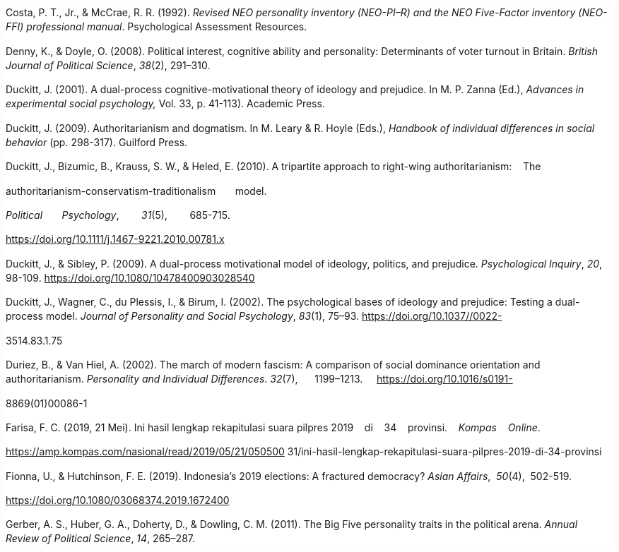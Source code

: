 <p><span class="font1">Costa, P. T., Jr., &amp;&nbsp;McCrae, R. R. (1992). </span><span class="font1" style="font-style:italic;">Revised NEO personality inventory (NEO-PI–R) and the NEO Five-Factor inventory (NEO-FFI) professional manual</span><span class="font1">. Psychological Assessment Resources.</span></p>
<p><span class="font1">Denny, K., &amp;&nbsp;Doyle, O. (2008). Political interest, cognitive ability and personality: Determinants of voter turnout in Britain. </span><span class="font1" style="font-style:italic;">British Journal of Political Science</span><span class="font1">, </span><span class="font1" style="font-style:italic;">38</span><span class="font1">(2), 291–310.</span></p>
<p><span class="font1">Duckitt, J. (2001). A dual-process cognitive-motivational theory of ideology and prejudice. In M. P. Zanna (Ed.), </span><span class="font1" style="font-style:italic;">Advances in experimental social psychology,</span><span class="font1"> Vol. 33, p. 41-113). Academic Press.</span></p>
<p><span class="font1">Duckitt, J. (2009). Authoritarianism and dogmatism. In M. Leary &amp;&nbsp;R. Hoyle (Eds.), </span><span class="font1" style="font-style:italic;">Handbook of individual differences in social behavior</span><span class="font1"> (pp. 298-317). Guilford Press.</span></p>
<p><span class="font1">Duckitt, J., Bizumic, B., Krauss, S. W., &amp;&nbsp;Heled, E. (2010). A tripartite approach to right-wing authoritarianism: &nbsp;&nbsp;&nbsp;The</span></p>
<p><span class="font1">authoritarianism-conservatism-traditionalism &nbsp;&nbsp;&nbsp;&nbsp;&nbsp;&nbsp;model.</span></p>
<p><span class="font1" style="font-style:italic;">Political &nbsp;&nbsp;&nbsp;&nbsp;&nbsp;&nbsp;Psychology</span><span class="font1">, &nbsp;&nbsp;&nbsp;&nbsp;&nbsp;&nbsp;&nbsp;</span><span class="font1" style="font-style:italic;">31</span><span class="font1">(5), &nbsp;&nbsp;&nbsp;&nbsp;&nbsp;&nbsp;&nbsp;685-715.</span></p>
<p><a href="https://doi.org/10.1111/j.1467-9221.2010.00781.x"><span class="font1">https://doi.org/10.1111/j.1467-9221.2010.00781.x</span></a></p>
<p><span class="font1">Duckitt, J., &amp;&nbsp;Sibley, P. (2009). A dual-process motivational model of ideology, politics, and prejudice. </span><span class="font1" style="font-style:italic;">Psychological Inquiry</span><span class="font1">, </span><span class="font1" style="font-style:italic;">20</span><span class="font1">, 98-109. </span><a href="https://doi.org/10.1080/10478400903028540"><span class="font1">https://doi.org/10.1080/10478400903028540</span></a></p>
<p><span class="font1">Duckitt, J., Wagner, C., du Plessis, I., &amp;&nbsp;Birum, I. (2002). The psychological bases of ideology and prejudice: Testing a dual-process model. </span><span class="font1" style="font-style:italic;">Journal of Personality and Social Psychology</span><span class="font1">, </span><span class="font1" style="font-style:italic;">83</span><span class="font1">(1), 75–93. </span><a href="https://doi.org/10.1037//0022-"><span class="font1">https://doi.org/10.1037//0022-</span></a></p>
<p><span class="font1">3514.83.1.75</span></p>
<p><span class="font1">Duriez, B., &amp;&nbsp;Van Hiel, A. (2002). The march of modern fascism: A comparison of social dominance orientation and authoritarianism. </span><span class="font1" style="font-style:italic;">Personality and Individual Differences</span><span class="font1">. </span><span class="font1" style="font-style:italic;">32</span><span class="font1">(7), &nbsp;&nbsp;&nbsp;&nbsp;&nbsp;1199–1213. &nbsp;&nbsp;&nbsp;&nbsp;</span><a href="https://doi.org/10.1016/s0191-"><span class="font1">https://doi.org/10.1016/s0191-</span></a></p>
<p><span class="font1">8869(01)00086-1</span></p>
<p><span class="font1">Farisa, F. C. (2019, 21 Mei). Ini hasil lengkap rekapitulasi suara pilpres 2019 &nbsp;&nbsp;&nbsp;di &nbsp;&nbsp;&nbsp;34 &nbsp;&nbsp;&nbsp;provinsi. &nbsp;&nbsp;&nbsp;</span><span class="font1" style="font-style:italic;">Kompas &nbsp;&nbsp;&nbsp;Online</span><span class="font1">.</span></p>
<p><a href="https://amp.kompas.com/nasional/read/2019/05/21/050500"><span class="font1">https://amp.kompas.com/nasional/read/2019/05/21/050500</span></a><span class="font1"> 31/ini-hasil-lengkap-rekapitulasi-suara-pilpres-2019-di-34-provinsi</span></p>
<p><span class="font1">Fionna, U., &amp;&nbsp;Hutchinson, F. E. (2019). Indonesia’s 2019 elections: A fractured democracy? </span><span class="font1" style="font-style:italic;">Asian Affairs</span><span class="font1">, &nbsp;</span><span class="font1" style="font-style:italic;">50</span><span class="font1">(4), &nbsp;502-519.</span></p>
<p><a href="https://doi.org/10.1080/03068374.2019.1672400"><span class="font1">https://doi.org/10.1080/03068374.2019.1672400</span></a></p>
<p><span class="font1">Gerber, A. S., Huber, G. A., Doherty, D., &amp;&nbsp;Dowling, C. M. (2011). The Big Five personality traits in the political arena. </span><span class="font1" style="font-style:italic;">Annual Review of Political Science</span><span class="font1">, </span><span class="font1" style="font-style:italic;">14</span><span class="font1">, 265–287.</span></p>